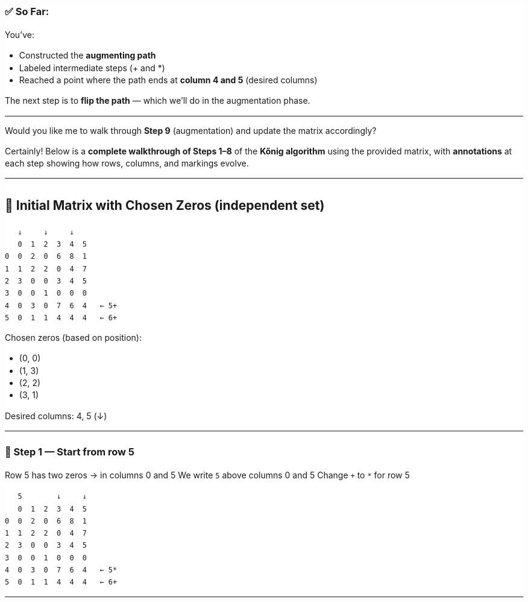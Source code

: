 ### ✅ So Far:

You’ve:

* Constructed the **augmenting path**
* Labeled intermediate steps (+ and \*)
* Reached a point where the path ends at **column 4 and 5** (desired columns)

The next step is to **flip the path** — which we’ll do in the augmentation phase.

---

Would you like me to walk through **Step 9** (augmentation) and update the matrix accordingly?


Certainly! Below is a **complete walkthrough of Steps 1–8** of the **Kőnig algorithm** using the provided matrix, with **annotations** at each step showing how rows, columns, and markings evolve.

---

## 🎯 Initial Matrix with Chosen Zeros (independent set)

```
   ↓     ↓     ↓
   0  1  2  3  4  5
0  0  2  0  6  8  1
1  1  2  2  0  4  7
2  3  0  0  3  4  5
3  0  0  1  0  0  0
4  0  3  0  7  6  4   ← 5+
5  0  1  1  4  4  4   ← 6+
```

Chosen zeros (based on position):

* (0, 0)
* (1, 3)
* (2, 2)
* (3, 1)

Desired columns: 4, 5 (↓)

---

### 🔢 Step 1 — Start from row 5

Row 5 has two zeros → in columns 0 and 5
We write `5` above columns 0 and 5
Change `+` to `*` for row 5

```
   5        ↓     ↓
   0  1  2  3  4  5
0  0  2  0  6  8  1
1  1  2  2  0  4  7
2  3  0  0  3  4  5
3  0  0  1  0  0  0
4  0  3  0  7  6  4   ← 5*
5  0  1  1  4  4  4   ← 6+
```

---